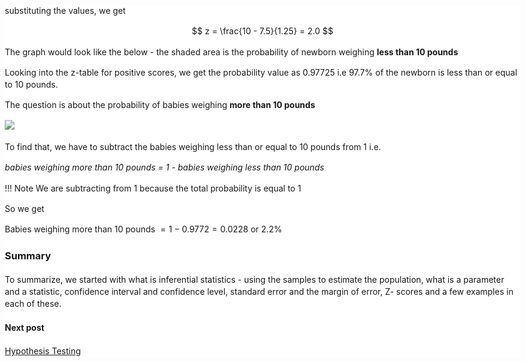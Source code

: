 substituting the values, we get

$$
z = \frac{10 - 7.5}{1.25} = 2.0
$$

The graph would look like the below - the shaded area is the probability of newborn weighing **less than 10 pounds**

Looking into the z-table for positive scores, we get the probability value as 0.97725 i.e 97.7% of the newborn is less than or equal to 10 pounds.

The question is about the probability of babies weighing **more than 10 pounds**

![](https://i.imgur.com/lgbC0Fg.png)

To find that, we have to subtract the babies weighing less than or equal to 10 pounds from 1 i.e. 

_babies weighing more than 10 pounds = 1 - babies weighing less than 10 pounds_

!!! Note
	We are subtracting from 1 because the total probability is equal to 1

So we get

Babies weighing more than 10 pounds $= 1 - 0.9772 = 0.0228$ or $2.2\%$

### Summary

To summarize, we started with what is inferential statistics - using the samples to estimate the population, what is a parameter and a statistic, confidence interval and confidence level, standard error and the margin of error, Z- scores and a few examples in each of these.

#### Next post

[Hypothesis Testing](../hypothesis_testing_01)
